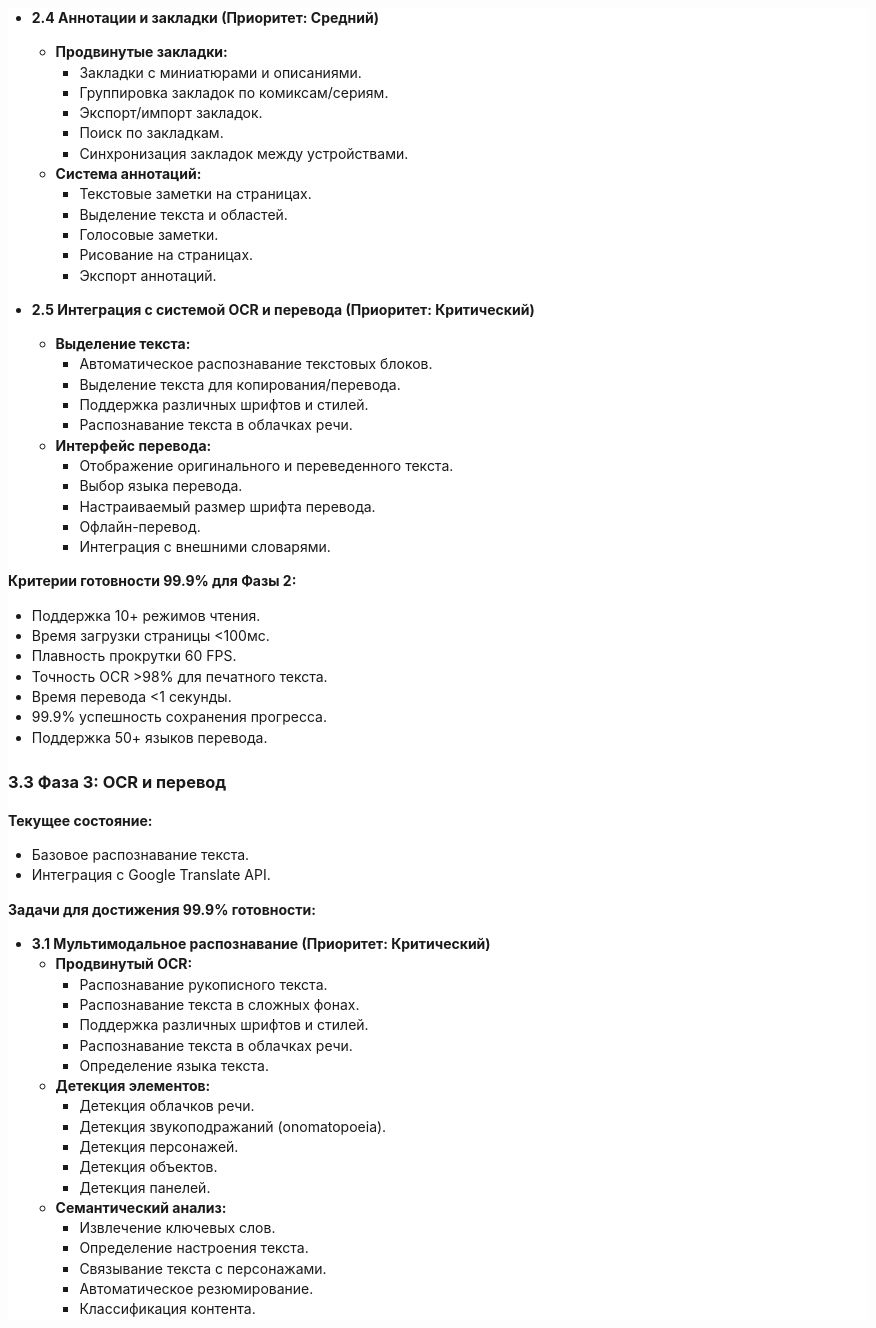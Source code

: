 *   **2.4 Аннотации и закладки (Приоритет: Средний)**
    *   **Продвинутые закладки:**
        *   Закладки с миниатюрами и описаниями.
        *   Группировка закладок по комиксам/сериям.
        *   Экспорт/импорт закладок.
        *   Поиск по закладкам.
        *   Синхронизация закладок между устройствами.
    *   **Система аннотаций:**
        *   Текстовые заметки на страницах.
        *   Выделение текста и областей.
        *   Голосовые заметки.
        *   Рисование на страницах.
        *   Экспорт аннотаций.

*   **2.5 Интеграция с системой OCR и перевода (Приоритет: Критический)**
    *   **Выделение текста:**
        *   Автоматическое распознавание текстовых блоков.
        *   Выделение текста для копирования/перевода.
        *   Поддержка различных шрифтов и стилей.
        *   Распознавание текста в облачках речи.
    *   **Интерфейс перевода:**
        *   Отображение оригинального и переведенного текста.
        *   Выбор языка перевода.
        *   Настраиваемый размер шрифта перевода.
        *   Офлайн-перевод.
        *   Интеграция с внешними словарями.

**Критерии готовности 99.9% для Фазы 2:**

*   Поддержка 10+ режимов чтения.
*   Время загрузки страницы <100мс.
*   Плавность прокрутки 60 FPS.
*   Точность OCR >98% для печатного текста.
*   Время перевода <1 секунды.
*   99.9% успешность сохранения прогресса.
*   Поддержка 50+ языков перевода.

### 3.3 Фаза 3: OCR и перевод

**Текущее состояние:**

*   Базовое распознавание текста.
*   Интеграция с Google Translate API.

**Задачи для достижения 99.9% готовности:**

*   **3.1 Мультимодальное распознавание (Приоритет: Критический)**
    *   **Продвинутый OCR:**
        *   Распознавание рукописного текста.
        *   Распознавание текста в сложных фонах.
        *   Поддержка различных шрифтов и стилей.
        *   Распознавание текста в облачках речи.
        *   Определение языка текста.
    *   **Детекция элементов:**
        *   Детекция облачков речи.
        *   Детекция звукоподражаний (onomatopoeia).
        *   Детекция персонажей.
        *   Детекция объектов.
        *   Детекция панелей.
    *   **Семантический анализ:**
        *   Извлечение ключевых слов.
        *   Определение настроения текста.
        *   Связывание текста с персонажами.
        *   Автоматическое резюмирование.
        *   Классификация контента.
